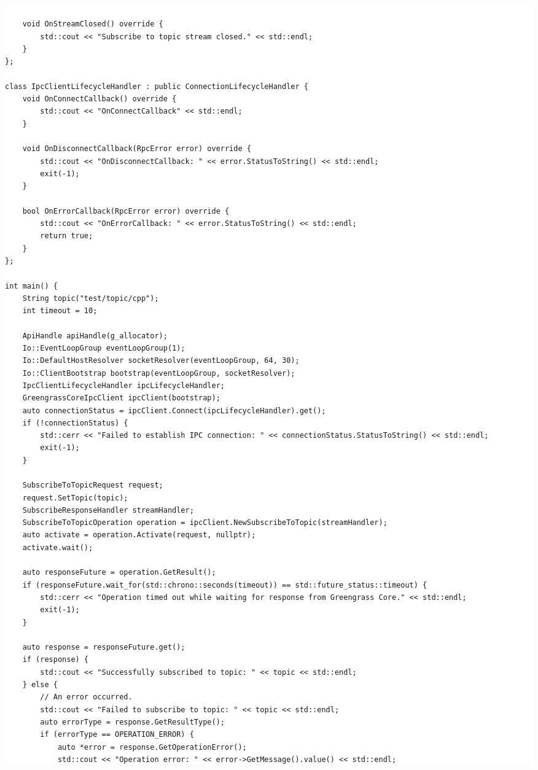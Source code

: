 ```
    
    void OnStreamClosed() override {
        std::cout << "Subscribe to topic stream closed." << std::endl;
    }
};

class IpcClientLifecycleHandler : public ConnectionLifecycleHandler {
    void OnConnectCallback() override {
        std::cout << "OnConnectCallback" << std::endl;
    }

    void OnDisconnectCallback(RpcError error) override {
        std::cout << "OnDisconnectCallback: " << error.StatusToString() << std::endl;
        exit(-1);
    }

    bool OnErrorCallback(RpcError error) override {
        std::cout << "OnErrorCallback: " << error.StatusToString() << std::endl;
        return true;
    }
};

int main() {
    String topic("test/topic/cpp");
    int timeout = 10;
    
    ApiHandle apiHandle(g_allocator);
    Io::EventLoopGroup eventLoopGroup(1);
    Io::DefaultHostResolver socketResolver(eventLoopGroup, 64, 30);
    Io::ClientBootstrap bootstrap(eventLoopGroup, socketResolver);
    IpcClientLifecycleHandler ipcLifecycleHandler;
    GreengrassCoreIpcClient ipcClient(bootstrap);
    auto connectionStatus = ipcClient.Connect(ipcLifecycleHandler).get();
    if (!connectionStatus) {
        std::cerr << "Failed to establish IPC connection: " << connectionStatus.StatusToString() << std::endl;
        exit(-1);
    }

    SubscribeToTopicRequest request;
    request.SetTopic(topic);
    SubscribeResponseHandler streamHandler;
    SubscribeToTopicOperation operation = ipcClient.NewSubscribeToTopic(streamHandler);
    auto activate = operation.Activate(request, nullptr);
    activate.wait();

    auto responseFuture = operation.GetResult();
    if (responseFuture.wait_for(std::chrono::seconds(timeout)) == std::future_status::timeout) {
        std::cerr << "Operation timed out while waiting for response from Greengrass Core." << std::endl;
        exit(-1);
    }

    auto response = responseFuture.get();
    if (response) {
        std::cout << "Successfully subscribed to topic: " << topic << std::endl;
    } else {
        // An error occurred.
        std::cout << "Failed to subscribe to topic: " << topic << std::endl;
        auto errorType = response.GetResultType();
        if (errorType == OPERATION_ERROR) {
            auto *error = response.GetOperationError();
            std::cout << "Operation error: " << error->GetMessage().value() << std::endl;
```